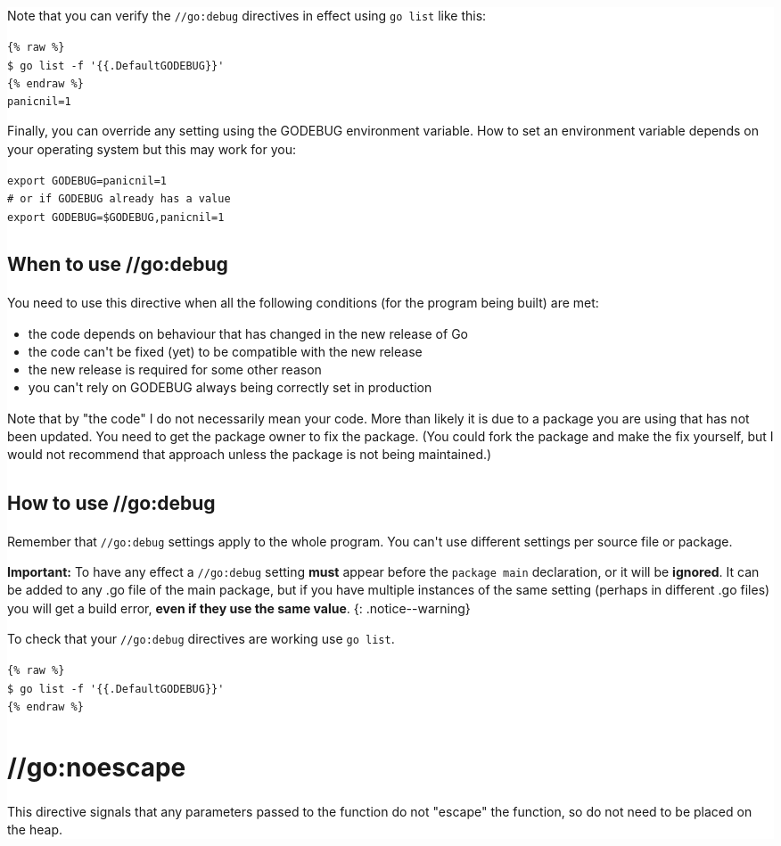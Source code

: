 Note that you can verify the `//go:debug` directives in effect using `go list` like this:

```shell
{% raw %}
$ go list -f '{{.DefaultGODEBUG}}'
{% endraw %}
panicnil=1
```

Finally, you can override any setting using the GODEBUG environment variable. How to set an environment variable depends on your operating system but this may work for you:

```shell
export GODEBUG=panicnil=1
# or if GODEBUG already has a value
export GODEBUG=$GODEBUG,panicnil=1
```

## When to use //go:debug

You need to use this directive when all the following conditions (for the program being built) are met:
* the code depends on behaviour that has changed in the new release of Go
* the code can't be fixed (yet) to be compatible with the new release
* the new release is required for some other reason
* you can't rely on GODEBUG always being correctly set in production

Note that by "the code" I do not necessarily mean your code.  More than likely it is due to a package you are using that has not been updated.  You need to get the package owner to fix the package.  (You could fork the package and make the fix yourself, but I would not recommend that approach unless the package is not being maintained.)

## How to use //go:debug

Remember that `//go:debug` settings apply to the whole program.  You can't use different settings per source file or package.

**Important:** To have any effect a `//go:debug` setting **must** appear before the `package main` declaration, or it will be **ignored**.  It can be added to any .go file of the main package, but if you have multiple instances of the same setting (perhaps in different .go files) you will get a build error, **even if they use the same value**.
{: .notice--warning}

To check that your `//go:debug` directives are working use `go list`.

```shell
{% raw %}
$ go list -f '{{.DefaultGODEBUG}}'
{% endraw %}
```

# //go:noescape

This directive signals that any parameters passed to the function do not "escape" the function, so do not need to be placed on the heap.
